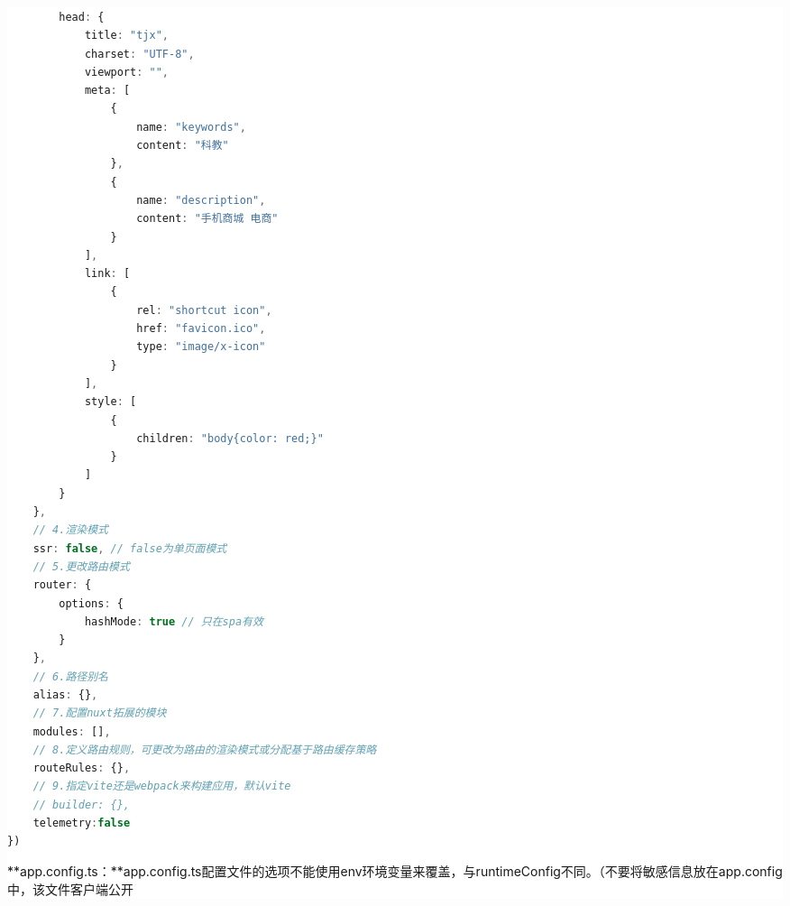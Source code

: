 ```typescript
        head: {
            title: "tjx",
            charset: "UTF-8",
            viewport: "",
            meta: [
                {
                    name: "keywords",
                    content: "科教"
                },
                {
                    name: "description",
                    content: "手机商城 电商"
                }
            ],
            link: [
                {
                    rel: "shortcut icon",
                    href: "favicon.ico",
                    type: "image/x-icon"
                }
            ],
            style: [
                {
                    children: "body{color: red;}"
                }
            ]
        }
    },
    // 4.渲染模式
    ssr: false, // false为单页面模式
    // 5.更改路由模式
    router: {
        options: {
            hashMode: true // 只在spa有效
        }
    },
    // 6.路径别名
    alias: {},
    // 7.配置nuxt拓展的模块
    modules: [],
    // 8.定义路由规则，可更改为路由的渲染模式或分配基于路由缓存策略
    routeRules: {},
    // 9.指定vite还是webpack来构建应用，默认vite
    // builder: {},
    telemetry:false
})
```

**app.config.ts：**app.config.ts配置文件的选项不能使用env环境变量来覆盖，与runtimeConfig不同。（不要将敏感信息放在app.config中，该文件客户端公开
